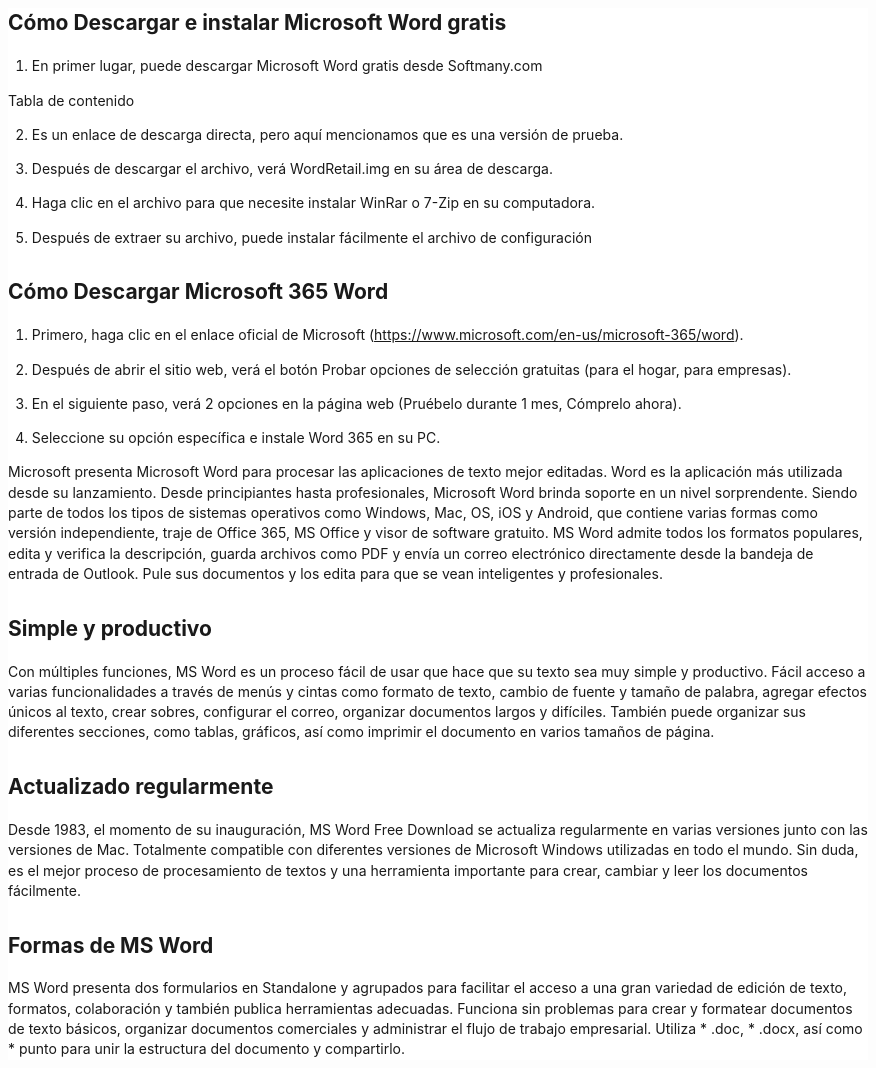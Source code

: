 ## Cómo Descargar e instalar Microsoft Word gratis
 
1. En primer lugar, puede descargar Microsoft Word gratis desde Softmany.com
 
Tabla de contenido
 
2. Es un enlace de descarga directa, pero aquí mencionamos que es una versión de prueba.
 
3. Después de descargar el archivo, verá WordRetail.img en su área de descarga.
 
4. Haga clic en el archivo para que necesite instalar WinRar o 7-Zip en su computadora.
 
5. Después de extraer su archivo, puede instalar fácilmente el archivo de configuración
 
## Cómo Descargar Microsoft 365 Word
 
1. Primero, haga clic en el enlace oficial de Microsoft (https://www.microsoft.com/en-us/microsoft-365/word).
 
2. Después de abrir el sitio web, verá el botón Probar opciones de selección gratuitas (para el hogar, para empresas).
 
3. En el siguiente paso, verá 2 opciones en la página web (Pruébelo durante 1 mes, Cómprelo ahora).
 
4. Seleccione su opción específica e instale Word 365 en su PC.
 
Microsoft presenta Microsoft Word para procesar las aplicaciones de texto mejor editadas. Word es la aplicación más utilizada desde su lanzamiento. Desde principiantes hasta profesionales, Microsoft Word brinda soporte en un nivel sorprendente. Siendo parte de todos los tipos de sistemas operativos como Windows, Mac, OS, iOS y Android, que contiene varias formas como versión independiente, traje de Office 365, MS Office y visor de software gratuito. MS Word admite todos los formatos populares, edita y verifica la descripción, guarda archivos como PDF y envía un correo electrónico directamente desde la bandeja de entrada de Outlook. Pule sus documentos y los edita para que se vean inteligentes y profesionales.
 
## Simple y productivo
 
Con múltiples funciones, MS Word es un proceso fácil de usar que hace que su texto sea muy simple y productivo. Fácil acceso a varias funcionalidades a través de menús y cintas como formato de texto, cambio de fuente y tamaño de palabra, agregar efectos únicos al texto, crear sobres, configurar el correo, organizar documentos largos y difíciles. También puede organizar sus diferentes secciones, como tablas, gráficos, así como imprimir el documento en varios tamaños de página.
 
## Actualizado regularmente
 
Desde 1983, el momento de su inauguración, MS Word Free Download se actualiza regularmente en varias versiones junto con las versiones de Mac. Totalmente compatible con diferentes versiones de Microsoft Windows utilizadas en todo el mundo. Sin duda, es el mejor proceso de procesamiento de textos y una herramienta importante para crear, cambiar y leer los documentos fácilmente.
 
## Formas de MS Word
 
MS Word presenta dos formularios en Standalone y agrupados para facilitar el acceso a una gran variedad de edición de texto, formatos, colaboración y también publica herramientas adecuadas. Funciona sin problemas para crear y formatear documentos de texto básicos, organizar documentos comerciales y administrar el flujo de trabajo empresarial. Utiliza * .doc, * .docx, así como * punto para unir la estructura del documento y compartirlo.
 
